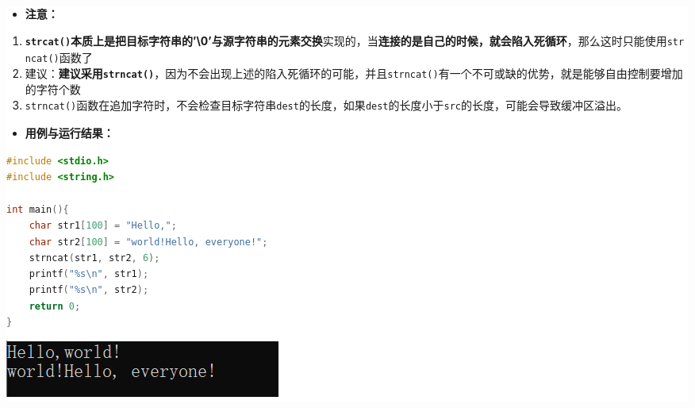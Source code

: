 - **注意：**

1. **`strcat()`**本质上是**把目标字符串的’\0’与源字符串的元素交换**实现的，当**连接的是自己的时候，就会陷入死循环**，那么这时只能使用`strncat()`函数了
2. 建议：**建议采用`strncat()`**，因为不会出现上述的陷入死循环的可能，并且`strncat()`有一个不可或缺的优势，就是能够自由控制要增加的字符个数
3. `strncat()`函数在追加字符时，不会检查目标字符串`dest`的长度，如果`dest`的长度小于`src`的长度，可能会导致缓冲区溢出。

- **用例与运行结果：**

```c
#include <stdio.h>
#include <string.h>

int main(){
	char str1[100] = "Hello,";
	char str2[100] = "world!Hello, everyone!";
	strncat(str1, str2, 6);
	printf("%s\n", str1);
    printf("%s\n", str2);
	return 0;
}
```

![image-20240916215729131](Imgs/image-20240916215729131.png)

